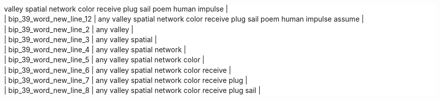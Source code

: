 valley
spatial
network
color
receive
plug
sail
poem
human
impulse |  
| bip_39_word_new_line_12 | any
valley
spatial
network
color
receive
plug
sail
poem
human
impulse
assume |  
| bip_39_word_new_line_2 | any
valley |  
| bip_39_word_new_line_3 | any
valley
spatial |  
| bip_39_word_new_line_4 | any
valley
spatial
network |  
| bip_39_word_new_line_5 | any
valley
spatial
network
color |  
| bip_39_word_new_line_6 | any
valley
spatial
network
color
receive |  
| bip_39_word_new_line_7 | any
valley
spatial
network
color
receive
plug |  
| bip_39_word_new_line_8 | any
valley
spatial
network
color
receive
plug
sail |  